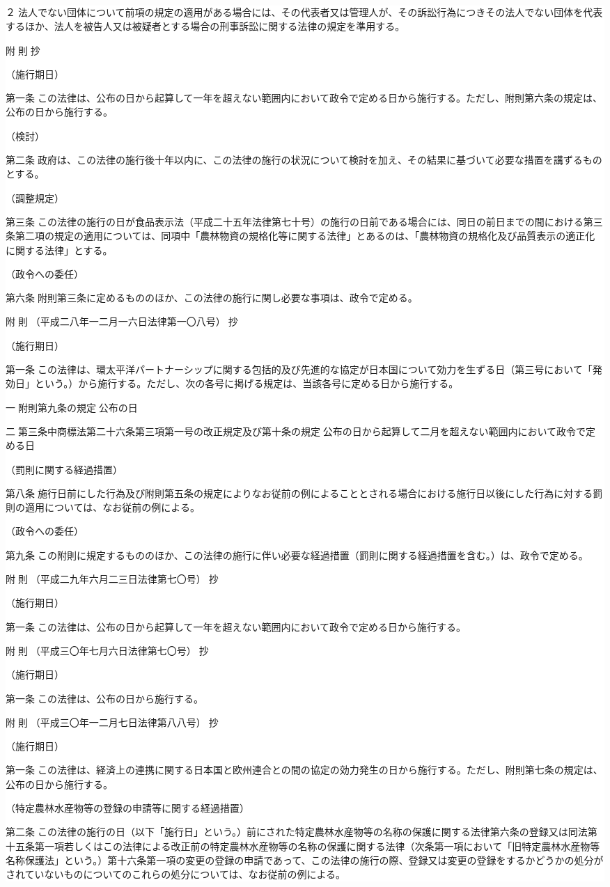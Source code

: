 ２ 法人でない団体について前項の規定の適用がある場合には、その代表者又は管理人が、その訴訟行為につきその法人でない団体を代表するほか、法人を被告人又は被疑者とする場合の刑事訴訟に関する法律の規定を準用する。

附 則 抄

（施行期日）

第一条 この法律は、公布の日から起算して一年を超えない範囲内において政令で定める日から施行する。ただし、附則第六条の規定は、公布の日から施行する。

（検討）

第二条 政府は、この法律の施行後十年以内に、この法律の施行の状況について検討を加え、その結果に基づいて必要な措置を講ずるものとする。

（調整規定）

第三条 この法律の施行の日が食品表示法（平成二十五年法律第七十号）の施行の日前である場合には、同日の前日までの間における第三条第二項の規定の適用については、同項中「農林物資の規格化等に関する法律」とあるのは、「農林物資の規格化及び品質表示の適正化に関する法律」とする。

（政令への委任）

第六条 附則第三条に定めるもののほか、この法律の施行に関し必要な事項は、政令で定める。

附 則 （平成二八年一二月一六日法律第一〇八号） 抄

（施行期日）

第一条 この法律は、環太平洋パートナーシップに関する包括的及び先進的な協定が日本国について効力を生ずる日（第三号において「発効日」という。）から施行する。ただし、次の各号に掲げる規定は、当該各号に定める日から施行する。

一 附則第九条の規定 公布の日

二 第三条中商標法第二十六条第三項第一号の改正規定及び第十条の規定 公布の日から起算して二月を超えない範囲内において政令で定める日

（罰則に関する経過措置）

第八条 施行日前にした行為及び附則第五条の規定によりなお従前の例によることとされる場合における施行日以後にした行為に対する罰則の適用については、なお従前の例による。

（政令への委任）

第九条 この附則に規定するもののほか、この法律の施行に伴い必要な経過措置（罰則に関する経過措置を含む。）は、政令で定める。

附 則 （平成二九年六月二三日法律第七〇号） 抄

（施行期日）

第一条 この法律は、公布の日から起算して一年を超えない範囲内において政令で定める日から施行する。

附 則 （平成三〇年七月六日法律第七〇号） 抄

（施行期日）

第一条 この法律は、公布の日から施行する。

附 則 （平成三〇年一二月七日法律第八八号） 抄

（施行期日）

第一条 この法律は、経済上の連携に関する日本国と欧州連合との間の協定の効力発生の日から施行する。ただし、附則第七条の規定は、公布の日から施行する。

（特定農林水産物等の登録の申請等に関する経過措置）

第二条 この法律の施行の日（以下「施行日」という。）前にされた特定農林水産物等の名称の保護に関する法律第六条の登録又は同法第十五条第一項若しくはこの法律による改正前の特定農林水産物等の名称の保護に関する法律（次条第一項において「旧特定農林水産物等名称保護法」という。）第十六条第一項の変更の登録の申請であって、この法律の施行の際、登録又は変更の登録をするかどうかの処分がされていないものについてのこれらの処分については、なお従前の例による。
